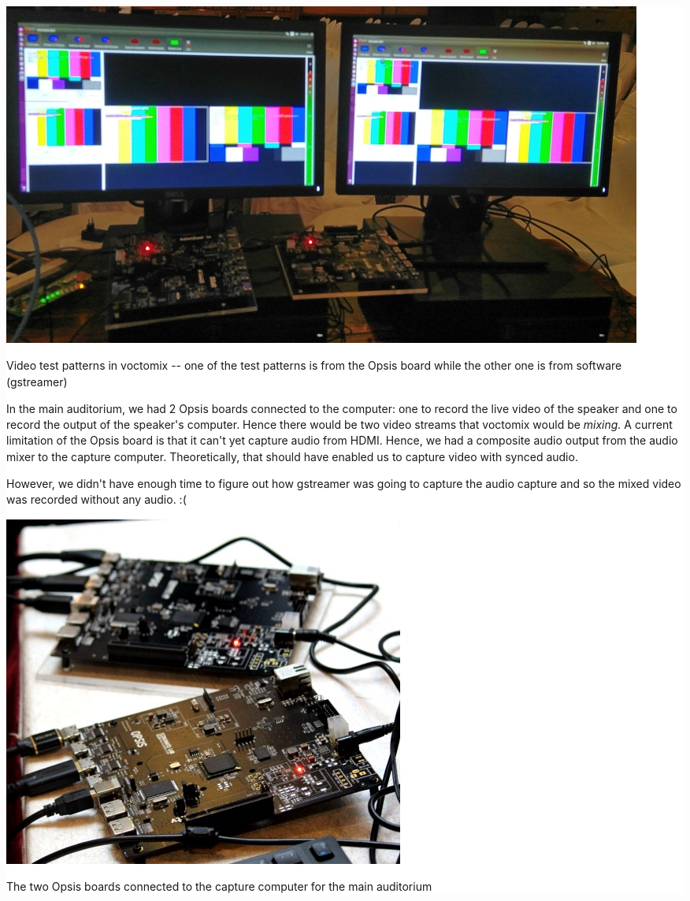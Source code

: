   ![Opsis Test Patterm](/wp-content/uploads/2018/02/opsis-test-pattern.jpg)
  <p class="caption"> Video test patterns in voctomix -- one of the test patterns is 
  from the Opsis board while the other one is from software (gstreamer) </p>

In the main auditorium, we had 2 Opsis boards connected to the computer: 
one to record the live video of the speaker and one to record the output 
of the speaker's computer. Hence there would be two video streams that 
voctomix would be <em>mixing.</em> A current limitation of the Opsis 
board is that it can't yet capture audio from HDMI. Hence, we had a 
composite audio output from the audio mixer to the capture computer. 
Theoretically, that should have enabled us to capture video with synced 
audio.

However, we didn't have enough time to figure out how gstreamer was 
going to capture the audio capture and so the mixed video was recorded 
without any audio. :(

  ![Two Opsis](/wp-content/uploads/2018/02/flashing-opsis.jpg)
  <p class="caption"> The two Opsis boards connected to the capture computer for the 
  main auditorium </p>

